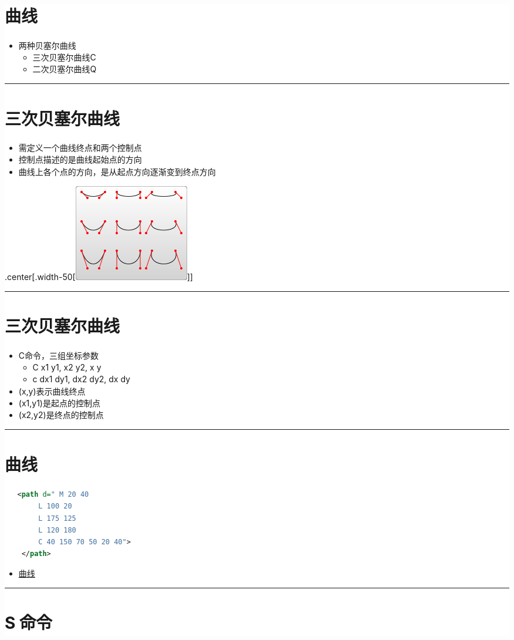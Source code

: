 # 曲线

- 两种贝塞尔曲线
  - 三次贝塞尔曲线C
  - 二次贝塞尔曲线Q

---
# 三次贝塞尔曲线

- 需定义一个曲线终点和两个控制点
- 控制点描述的是曲线起始点的方向
- 曲线上各个点的方向，是从起点方向逐渐变到终点方向

.center[.width-50[![](./figures/Cubic_Bezier_Curves.png)]]

---
# 三次贝塞尔曲线

- C命令，三组坐标参数
  - C x1 y1, x2 y2, x y
  - c dx1 dy1, dx2 dy2, dx dy
- (x,y)表示曲线终点
- (x1,y1)是起点的控制点
- (x2,y2)是终点的控制点

---
# 曲线

```xml
   <path d=" M 20 40
        L 100 20
        L 175 125
        L 120 180
        C 40 150 70 50 20 40">
    </path>
```
- [曲线](../svg/1-svg-path.html)

---
# S 命令

